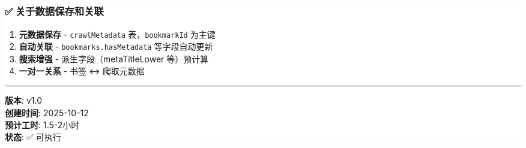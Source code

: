 ### ✅ 关于数据保存和关联

1. **元数据保存** - `crawlMetadata` 表，`bookmarkId` 为主键
2. **自动关联** - `bookmarks.hasMetadata` 等字段自动更新
3. **搜索增强** - 派生字段（metaTitleLower 等）预计算
4. **一对一关系** - 书签 ↔ 爬取元数据

---

**版本**: v1.0  
**创建时间**: 2025-10-12  
**预计工时**: 1.5-2小时  
**状态**: ✅ 可执行
